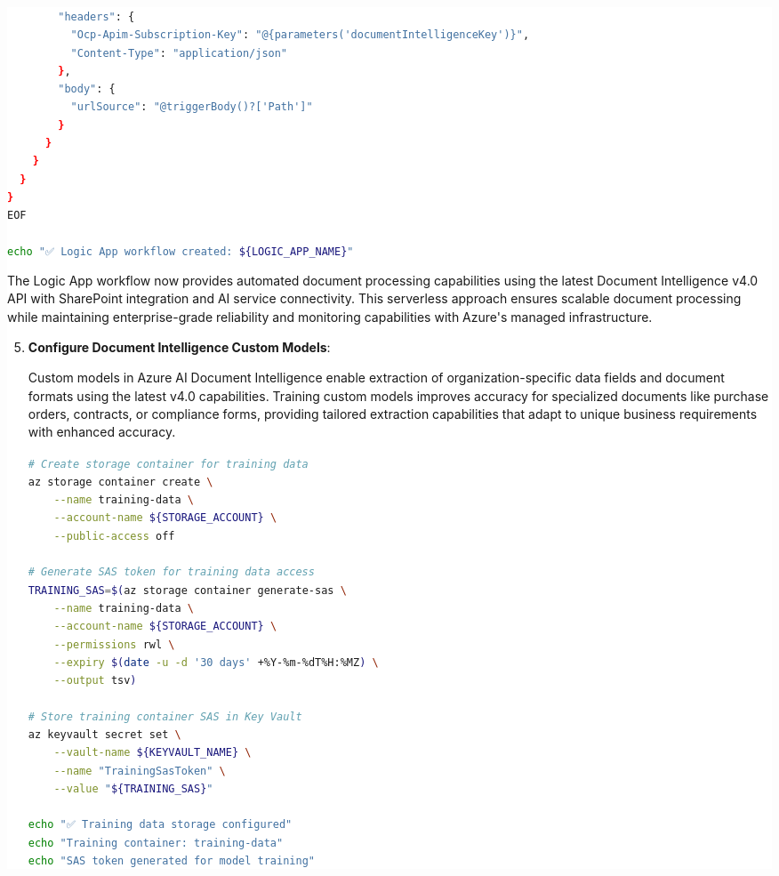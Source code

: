    ```bash
           "headers": {
             "Ocp-Apim-Subscription-Key": "@{parameters('documentIntelligenceKey')}",
             "Content-Type": "application/json"
           },
           "body": {
             "urlSource": "@triggerBody()?['Path']"
           }
         }
       }
     }
   }
   EOF

   echo "✅ Logic App workflow created: ${LOGIC_APP_NAME}"
   ```

   The Logic App workflow now provides automated document processing capabilities using the latest Document Intelligence v4.0 API with SharePoint integration and AI service connectivity. This serverless approach ensures scalable document processing while maintaining enterprise-grade reliability and monitoring capabilities with Azure's managed infrastructure.

5. **Configure Document Intelligence Custom Models**:

   Custom models in Azure AI Document Intelligence enable extraction of organization-specific data fields and document formats using the latest v4.0 capabilities. Training custom models improves accuracy for specialized documents like purchase orders, contracts, or compliance forms, providing tailored extraction capabilities that adapt to unique business requirements with enhanced accuracy.

   ```bash
   # Create storage container for training data
   az storage container create \
       --name training-data \
       --account-name ${STORAGE_ACCOUNT} \
       --public-access off

   # Generate SAS token for training data access
   TRAINING_SAS=$(az storage container generate-sas \
       --name training-data \
       --account-name ${STORAGE_ACCOUNT} \
       --permissions rwl \
       --expiry $(date -u -d '30 days' +%Y-%m-%dT%H:%MZ) \
       --output tsv)

   # Store training container SAS in Key Vault
   az keyvault secret set \
       --vault-name ${KEYVAULT_NAME} \
       --name "TrainingSasToken" \
       --value "${TRAINING_SAS}"

   echo "✅ Training data storage configured"
   echo "Training container: training-data"
   echo "SAS token generated for model training"
   ```
